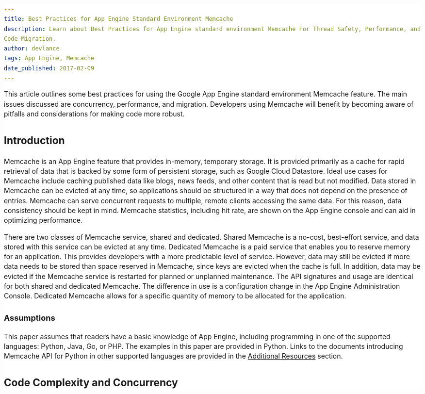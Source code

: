 ```yaml
---
title: Best Practices for App Engine Standard Environment Memcache
description: Learn about Best Practices for App Engine standard environment Memcache For Thread Safety, Performance, and Code Migration.
author: devlance
tags: App Engine, Memcache
date_published: 2017-02-09
---
```


This article outlines some best practices for using the Google App Engine
standard environment Memcache feature. The main issues discussed are
concurrency, performance, and migration. Developers using Memcache will benefit
by becoming aware of pitfalls and considerations for making code more robust.

## Introduction

Memcache is an App Engine feature that provides in-memory, temporary storage. It
is provided primarily as a cache for rapid retrieval of data that is backed by
some form of persistent storage, such as Google Cloud Datastore. Ideal use cases
for Memcache include caching published data like blogs, news feeds, and other
content that is read but not modified. Data stored in Memcache can be evicted at
any time, so applications should be structured in a way that does not depend on
the presence of entries. Memcache can serve concurrent requests to multiple,
remote clients accessing the same data. For this reason, data consistency should
be kept in mind. Memcache statistics, including hit rate, are shown on the App
Engine console and can aid in optimizing performance.

There are two classes of Memcache service, shared and dedicated. Shared Memcache
is a no-cost, best-effort service, and data stored with this service can be
evicted at any time. Dedicated Memcache is a paid service that enables you to
reserve memory for an application. This provides developers with a more
predictable level of service. However, data may still be evicted if more data
needs to be stored than space reserved in Memcache, since keys are evicted when
the cache is full. In addition, data may be evicted if the Memcache service is
restarted for planned or unplanned maintenance. The API signatures and usage are
identical for both shared and dedicated Memcache. The difference in use is a
configuration change in the App Engine Administration Console. Dedicated
Memcache allows for a specific quantity of memory to be allocated for the
application.

### Assumptions

This paper assumes that readers have a basic knowledge of App Engine, including
programming in one of the supported languages: Python, Java, Go, or PHP. The
examples in this paper are provided in Python. Links to the documents
introducing Memcache API for Python in other supported languages are provided in
the [Additional Resources](#additional-resources) section.

## Code Complexity and Concurrency
